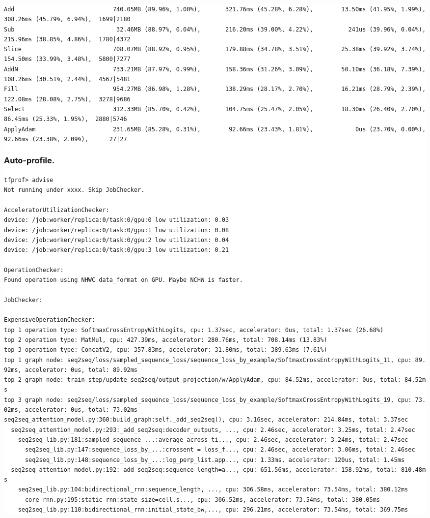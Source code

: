 ```
Add                            740.05MB (89.96%, 1.00%),       321.76ms (45.28%, 6.28%),        13.50ms (41.95%, 1.99%),       308.26ms (45.79%, 6.94%),  1699|2180
Sub                             32.46MB (88.97%, 0.04%),       216.20ms (39.00%, 4.22%),          241us (39.96%, 0.04%),       215.96ms (38.85%, 4.86%),  1780|4372
Slice                          708.07MB (88.92%, 0.95%),       179.88ms (34.78%, 3.51%),        25.38ms (39.92%, 3.74%),       154.50ms (33.99%, 3.48%),  5800|7277
AddN                           733.21MB (87.97%, 0.99%),       158.36ms (31.26%, 3.09%),        50.10ms (36.18%, 7.39%),       108.26ms (30.51%, 2.44%),  4567|5481
Fill                           954.27MB (86.98%, 1.28%),       138.29ms (28.17%, 2.70%),        16.21ms (28.79%, 2.39%),       122.08ms (28.08%, 2.75%),  3278|9686
Select                         312.33MB (85.70%, 0.42%),       104.75ms (25.47%, 2.05%),        18.30ms (26.40%, 2.70%),        86.45ms (25.33%, 1.95%),  2880|5746
ApplyAdam                      231.65MB (85.28%, 0.31%),        92.66ms (23.43%, 1.81%),            0us (23.70%, 0.00%),        92.66ms (23.38%, 2.09%),      27|27
```

### Auto-profile.

```
tfprof> advise
Not running under xxxx. Skip JobChecker.

AcceleratorUtilizationChecker:
device: /job:worker/replica:0/task:0/gpu:0 low utilization: 0.03
device: /job:worker/replica:0/task:0/gpu:1 low utilization: 0.08
device: /job:worker/replica:0/task:0/gpu:2 low utilization: 0.04
device: /job:worker/replica:0/task:0/gpu:3 low utilization: 0.21

OperationChecker:
Found operation using NHWC data_format on GPU. Maybe NCHW is faster.

JobChecker:

ExpensiveOperationChecker:
top 1 operation type: SoftmaxCrossEntropyWithLogits, cpu: 1.37sec, accelerator: 0us, total: 1.37sec (26.68%)
top 2 operation type: MatMul, cpu: 427.39ms, accelerator: 280.76ms, total: 708.14ms (13.83%)
top 3 operation type: ConcatV2, cpu: 357.83ms, accelerator: 31.80ms, total: 389.63ms (7.61%)
top 1 graph node: seq2seq/loss/sampled_sequence_loss/sequence_loss_by_example/SoftmaxCrossEntropyWithLogits_11, cpu: 89.92ms, accelerator: 0us, total: 89.92ms
top 2 graph node: train_step/update_seq2seq/output_projection/w/ApplyAdam, cpu: 84.52ms, accelerator: 0us, total: 84.52ms
top 3 graph node: seq2seq/loss/sampled_sequence_loss/sequence_loss_by_example/SoftmaxCrossEntropyWithLogits_19, cpu: 73.02ms, accelerator: 0us, total: 73.02ms
seq2seq_attention_model.py:360:build_graph:self._add_seq2seq(), cpu: 3.16sec, accelerator: 214.84ms, total: 3.37sec
  seq2seq_attention_model.py:293:_add_seq2seq:decoder_outputs, ..., cpu: 2.46sec, accelerator: 3.25ms, total: 2.47sec
    seq2seq_lib.py:181:sampled_sequence_...:average_across_ti..., cpu: 2.46sec, accelerator: 3.24ms, total: 2.47sec
      seq2seq_lib.py:147:sequence_loss_by_...:crossent = loss_f..., cpu: 2.46sec, accelerator: 3.06ms, total: 2.46sec
      seq2seq_lib.py:148:sequence_loss_by_...:log_perp_list.app..., cpu: 1.33ms, accelerator: 120us, total: 1.45ms
  seq2seq_attention_model.py:192:_add_seq2seq:sequence_length=a..., cpu: 651.56ms, accelerator: 158.92ms, total: 810.48ms
    seq2seq_lib.py:104:bidirectional_rnn:sequence_length, ..., cpu: 306.58ms, accelerator: 73.54ms, total: 380.12ms
      core_rnn.py:195:static_rnn:state_size=cell.s..., cpu: 306.52ms, accelerator: 73.54ms, total: 380.05ms
    seq2seq_lib.py:110:bidirectional_rnn:initial_state_bw,..., cpu: 296.21ms, accelerator: 73.54ms, total: 369.75ms
```